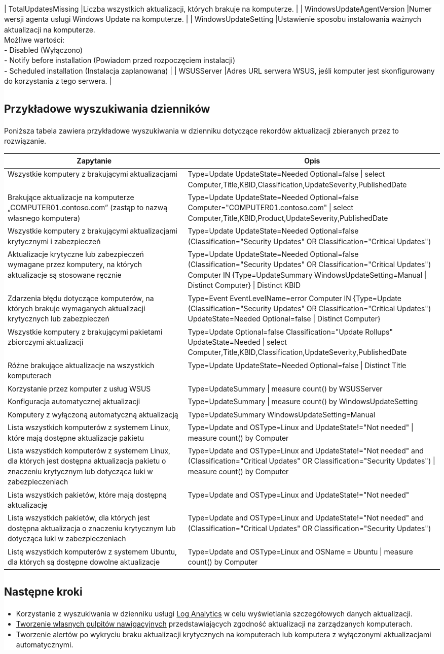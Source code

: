 | TotalUpdatesMissing |Liczba wszystkich aktualizacji, których brakuje na komputerze. |
| WindowsUpdateAgentVersion |Numer wersji agenta usługi Windows Update na komputerze. |
| WindowsUpdateSetting |Ustawienie sposobu instalowania ważnych aktualizacji na komputerze.<br>Możliwe wartości:<br>- Disabled (Wyłączono)<br>- Notify before installation (Powiadom przed rozpoczęciem instalacji)<br>- Scheduled installation (Instalacja zaplanowana) |
| WSUSServer |Adres URL serwera WSUS, jeśli komputer jest skonfigurowany do korzystania z tego serwera. |

## <a name="sample-log-searches"></a>Przykładowe wyszukiwania dzienników
Poniższa tabela zawiera przykładowe wyszukiwania w dzienniku dotyczące rekordów aktualizacji zbieranych przez to rozwiązanie. 

| Zapytanie | Opis |
| --- | --- |
| Wszystkie komputery z brakującymi aktualizacjami |Type=Update UpdateState=Needed Optional=false &#124; select Computer,Title,KBID,Classification,UpdateSeverity,PublishedDate |
| Brakujące aktualizacje na komputerze „COMPUTER01.contoso.com” (zastąp to nazwą własnego komputera) |Type=Update UpdateState=Needed Optional=false Computer="COMPUTER01.contoso.com" &#124; select Computer,Title,KBID,Product,UpdateSeverity,PublishedDate |
| Wszystkie komputery z brakującymi aktualizacjami krytycznymi i zabezpieczeń |Type=Update UpdateState=Needed Optional=false (Classification="Security Updates" OR Classification="Critical Updates") |
| Aktualizacje krytyczne lub zabezpieczeń wymagane przez komputery, na których aktualizacje są stosowane ręcznie |Type=Update UpdateState=Needed Optional=false (Classification="Security Updates" OR Classification="Critical Updates") Computer IN {Type=UpdateSummary WindowsUpdateSetting=Manual &#124; Distinct Computer} &#124; Distinct KBID |
| Zdarzenia błędu dotyczące komputerów, na których brakuje wymaganych aktualizacji krytycznych lub zabezpieczeń |Type=Event EventLevelName=error Computer IN {Type=Update (Classification="Security Updates" OR Classification="Critical Updates") UpdateState=Needed Optional=false &#124; Distinct Computer} |
| Wszystkie komputery z brakującymi pakietami zbiorczymi aktualizacji |Type=Update Optional=false Classification="Update Rollups" UpdateState=Needed &#124; select Computer,Title,KBID,Classification,UpdateSeverity,PublishedDate |
| Różne brakujące aktualizacje na wszystkich komputerach |Type=Update UpdateState=Needed Optional=false &#124; Distinct Title |
| Korzystanie przez komputer z usług WSUS |Type=UpdateSummary &#124; measure count() by WSUSServer |
| Konfiguracja automatycznej aktualizacji |Type=UpdateSummary &#124; measure count() by WindowsUpdateSetting |
| Komputery z wyłączoną automatyczną aktualizacją |Type=UpdateSummary WindowsUpdateSetting=Manual |
| Lista wszystkich komputerów z systemem Linux, które mają dostępne aktualizacje pakietu |Type=Update and OSType=Linux and UpdateState!="Not needed" &#124; measure count() by Computer |
| Lista wszystkich komputerów z systemem Linux, dla których jest dostępna aktualizacja pakietu o znaczeniu krytycznym lub dotycząca luki w zabezpieczeniach |Type=Update and OSType=Linux and UpdateState!="Not needed" and (Classification="Critical Updates" OR Classification="Security Updates") &#124; measure count() by Computer |
| Lista wszystkich pakietów, które mają dostępną aktualizację |Type=Update and OSType=Linux and UpdateState!="Not needed" |
| Lista wszystkich pakietów, dla których jest dostępna aktualizacja o znaczeniu krytycznym lub dotycząca luki w zabezpieczeniach |Type=Update  and OSType=Linux and UpdateState!="Not needed" and (Classification="Critical Updates" OR Classification="Security Updates") |
| Listę wszystkich komputerów z systemem Ubuntu, dla których są dostępne dowolne aktualizacje |Type=Update and OSType=Linux and OSName = Ubuntu &#124; measure count() by Computer |

## <a name="next-steps"></a>Następne kroki
* Korzystanie z wyszukiwania w dzienniku usługi [Log Analytics](../log-analytics/log-analytics-log-searches.md) w celu wyświetlania szczegółowych danych aktualizacji.
* [Tworzenie własnych pulpitów nawigacyjnych](../log-analytics/log-analytics-dashboards.md) przedstawiających zgodność aktualizacji na zarządzanych komputerach.
* [Tworzenie alertów](../log-analytics/log-analytics-alerts.md) po wykryciu braku aktualizacji krytycznych na komputerach lub komputera z wyłączonymi aktualizacjami automatycznymi.  


